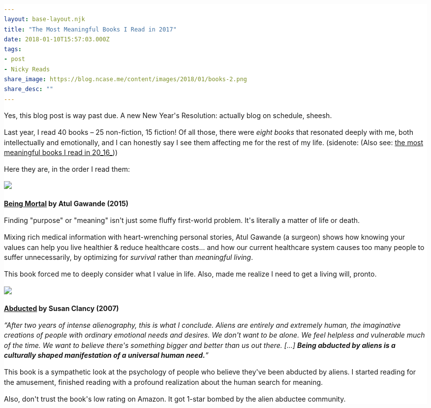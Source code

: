 ```yaml
---
layout: base-layout.njk
title: "The Most Meaningful Books I Read in 2017"
date: 2018-01-10T15:57:03.000Z
tags:
- post
- Nicky Reads
share_image: https://blog.ncase.me/content/images/2018/01/books-2.png
share_desc: ""
---
```


Yes, this blog post is way past due. A new New Year's Resolution: actually blog on schedule, sheesh.

Last year, I read 40 books – 25 non-fiction, 15 fiction! Of all those, there were _eight books_ that resonated deeply with me, both intellectually and emotionally, and I can honestly say I see them affecting me for the rest of my life. (sidenote: (Also see: [the most meaningful books I read in 20_16_](http://blog.ncase.me/the-most-meaningful-books-i-read-in-2016/)))

Here they are, in the order I read them:

![](/content/images/2018/01/Screen-Shot-2018-01-09-at-16.23.05-1.png)

**[Being Mortal](https://www.amazon.com/Being-Mortal-Illness-Medicine-Matters/dp/1250081246) by Atul Gawande (2015)**

Finding "purpose" or "meaning" isn't just some fluffy first-world problem. It's literally a matter of life or death.

Mixing rich medical information with heart-wrenching personal stories, Atul Gawande (a surgeon) shows how knowing your values can help you live healthier & reduce healthcare costs... and how our current healthcare system causes too many people to suffer unnecessarily, by optimizing for _survival_ rather than _meaningful living_.

This book forced me to deeply consider what I value in life. Also, made me realize I need to get a living will, pronto.

![](/content/images/2018/01/Screen-Shot-2018-01-09-at-16.24.32-1.png)

**[Abducted](https://www.amazon.com/Abducted-People-Believe-Kidnapped-Aliens/dp/067402401X) by Susan Clancy (2007)**

_“After two years of intense alienography, this is what I conclude. Aliens are entirely and extremely human, the imaginative creations of people with ordinary emotional needs and desires. We don't want to be alone. We feel helpless and vulnerable much of the time. We want to believe there's something bigger and better than us out there. \[...\] **Being abducted by aliens is a culturally shaped manifestation of a universal human need.**”_

This book is a sympathetic look at the psychology of people who believe they've been abducted by aliens. I started reading for the amusement, finished reading with a profound realization about the human search for meaning.

Also, don't trust the book's low rating on Amazon. It got 1-star bombed by the alien abductee community.
